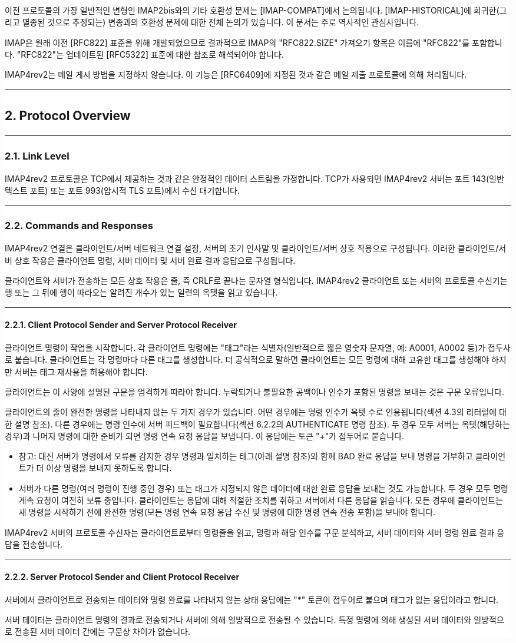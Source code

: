 이전 프로토콜의 가장 일반적인 변형인 IMAP2bis와의 기타 호환성 문제는 \[IMAP-COMPAT\]에서 논의됩니다.  \[IMAP-HISTORICAL\]에 희귀한\(그리고 멸종된 것으로 추정되는\) 변종과의 호환성 문제에 대한 전체 논의가 있습니다. 이 문서는 주로 역사적인 관심사입니다.

IMAP은 원래 이전 \[RFC822\] 표준을 위해 개발되었으므로 결과적으로 IMAP의 "RFC822.SIZE" 가져오기 항목은 이름에 "RFC822"를 포함합니다.  "RFC822"는 업데이트된 \[RFC5322\] 표준에 대한 참조로 해석되어야 합니다.

IMAP4rev2는 메일 게시 방법을 지정하지 않습니다. 이 기능은 \[RFC6409\]에 지정된 것과 같은 메일 제출 프로토콜에 의해 처리됩니다.

---
## **2.  Protocol Overview**
---
### **2.1.  Link Level**

IMAP4rev2 프로토콜은 TCP에서 제공하는 것과 같은 안정적인 데이터 스트림을 가정합니다.  TCP가 사용되면 IMAP4rev2 서버는 포트 143\(일반 텍스트 포트\) 또는 포트 993\(암시적 TLS 포트\)에서 수신 대기합니다.

---
### **2.2.  Commands and Responses**

IMAP4rev2 연결은 클라이언트/서버 네트워크 연결 설정, 서버의 초기 인사말 및 클라이언트/서버 상호 작용으로 구성됩니다.  이러한 클라이언트/서버 상호 작용은 클라이언트 명령, 서버 데이터 및 서버 완료 결과 응답으로 구성됩니다.

클라이언트와 서버가 전송하는 모든 상호 작용은 줄, 즉 CRLF로 끝나는 문자열 형식입니다.  IMAP4rev2 클라이언트 또는 서버의 프로토콜 수신기는 행 또는 그 뒤에 행이 따라오는 알려진 개수가 있는 일련의 옥텟을 읽고 있습니다.

---
#### **2.2.1.  Client Protocol Sender and Server Protocol Receiver**

클라이언트 명령이 작업을 시작합니다.  각 클라이언트 명령에는 "태그"라는 식별자\(일반적으로 짧은 영숫자 문자열, 예: A0001, A0002 등\)가 접두사로 붙습니다.  클라이언트는 각 명령마다 다른 태그를 생성합니다.  더 공식적으로 말하면 클라이언트는 모든 명령에 대해 고유한 태그를 생성해야 하지만 서버는 태그 재사용을 허용해야 합니다.

클라이언트는 이 사양에 설명된 구문을 엄격하게 따라야 합니다.  누락되거나 불필요한 공백이나 인수가 포함된 명령을 보내는 것은 구문 오류입니다.

클라이언트의 줄이 완전한 명령을 나타내지 않는 두 가지 경우가 있습니다.  어떤 경우에는 명령 인수가 옥텟 수로 인용됩니다\(섹션 4.3의 리터럴에 대한 설명 참조\). 다른 경우에는 명령 인수에 서버 피드백이 필요합니다\(섹션 6.2.2의 AUTHENTICATE 명령 참조\).  두 경우 모두 서버는 옥텟\(해당하는 경우\)과 나머지 명령에 대한 준비가 되면 명령 연속 요청 응답을 보냅니다.  이 응답에는 토큰 "+"가 접두어로 붙습니다.

- 참고: 대신 서버가 명령에서 오류를 감지한 경우 명령과 일치하는 태그\(아래 설명 참조\)와 함께 BAD 완료 응답을 보내 명령을 거부하고 클라이언트가 더 이상 명령을 보내지 못하도록 합니다.

- 서버가 다른 명령\(여러 명령이 진행 중인 경우\) 또는 태그가 지정되지 않은 데이터에 대한 완료 응답을 보내는 것도 가능합니다.  두 경우 모두 명령 계속 요청이 여전히 보류 중입니다. 클라이언트는 응답에 대해 적절한 조치를 취하고 서버에서 다른 응답을 읽습니다.  모든 경우에 클라이언트는 새 명령을 시작하기 전에 완전한 명령\(모든 명령 연속 요청 응답 수신 및 명령에 대한 명령 연속 전송 포함\)을 보내야 합니다.

IMAP4rev2 서버의 프로토콜 수신자는 클라이언트로부터 명령줄을 읽고, 명령과 해당 인수를 구문 분석하고, 서버 데이터와 서버 명령 완료 결과 응답을 전송합니다.

---
#### **2.2.2.  Server Protocol Sender and Client Protocol Receiver**

서버에서 클라이언트로 전송되는 데이터와 명령 완료를 나타내지 않는 상태 응답에는 "\*" 토큰이 접두어로 붙으며 태그가 없는 응답이라고 합니다.

서버 데이터는 클라이언트 명령의 결과로 전송되거나 서버에 의해 일방적으로 전송될 수 있습니다.  특정 명령에 의해 생성된 서버 데이터와 일방적으로 전송된 서버 데이터 간에는 구문상 차이가 없습니다.
